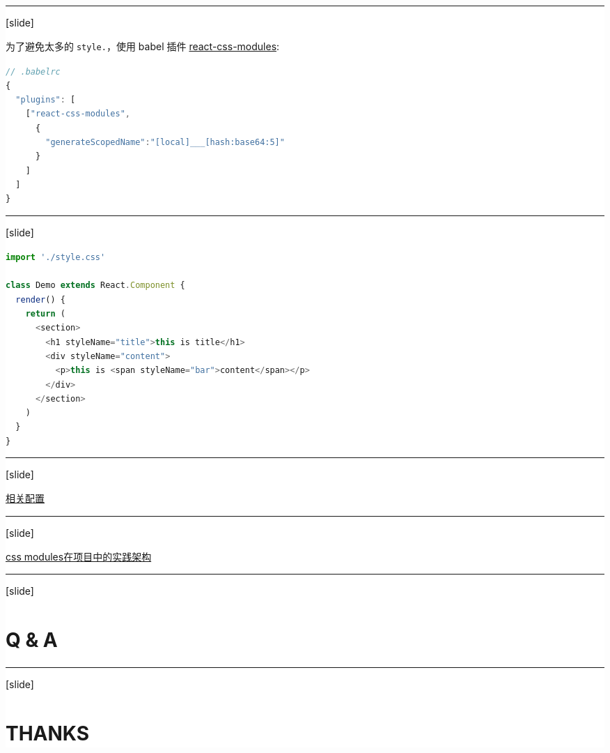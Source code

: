 ****************************************************************************************************************

[slide]

为了避免太多的 `style.`，使用 babel 插件 [react-css-modules](https://github.com/gajus/babel-plugin-react-css-modules):

```js
// .babelrc
{
  "plugins": [
    ["react-css-modules",
      {
        "generateScopedName":"[local]___[hash:base64:5]"
      }
    ]
  ]
}
```

****************************************************************************************************************

[slide]

```js
import './style.css'

class Demo extends React.Component {
  render() {
    return (
      <section>
        <h1 styleName="title">this is title</h1>
        <div styleName="content">
          <p>this is <span styleName="bar">content</span></p>
        </div>
      </section>
    )
  }
}
```


****************************************************************************************************************

[slide]

[相关配置](https://gist.github.com/riskers/7b0ef84e44606da467eafb24e58077f9)

****************************************************************************************************************

[slide]

[css modules在项目中的实践架构](https://gist.github.com/riskers/cbe987e6f756eeae877ff98744f7c859)

****************************************************************************************************************

[slide]

# Q & A

****************************************************************************************************************

[slide]

# THANKS